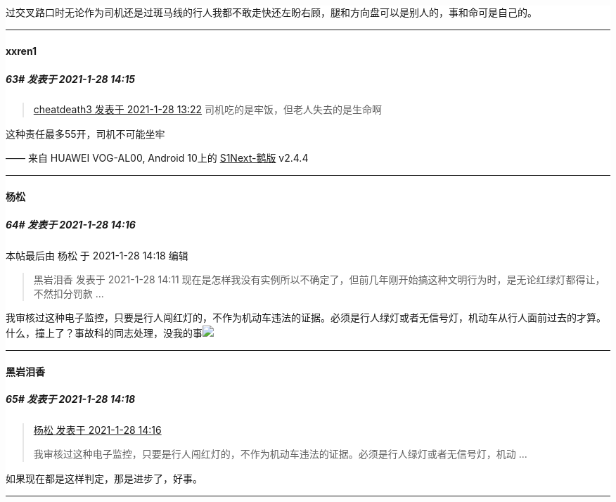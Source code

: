 过交叉路口时无论作为司机还是过斑马线的行人我都不敢走快还左盼右顾，腿和方向盘可以是别人的，事和命可是自己的。







*****

####  xxren1  
##### 63#       发表于 2021-1-28 14:15



<blockquote><a href="httphttps://bbs.saraba1st.com/2b/forum.php?mod=redirect&amp;goto=findpost&amp;pid=50170153&amp;ptid=1985107" target="_blank">cheatdeath3 发表于 2021-1-28 13:22</a>
司机吃的是牢饭，但老人失去的是生命啊</blockquote>
这种责任最多55开，司机不可能坐牢

—— 来自 HUAWEI VOG-AL00, Android 10上的 [S1Next-鹅版](https://github.com/ykrank/S1-Next/releases) v2.4.4







*****

####  杨松  
##### 64#       发表于 2021-1-28 14:16



 本帖最后由 杨松 于 2021-1-28 14:18 编辑 
<blockquote>黑岩泪香 发表于 2021-1-28 14:11
现在是怎样我没有实例所以不确定了，但前几年刚开始搞这种文明行为时，是无论红绿灯都得让，不然扣分罚款 ...</blockquote>
我审核过这种电子监控，只要是行人闯红灯的，不作为机动车违法的证据。必须是行人绿灯或者无信号灯，机动车从行人面前过去的才算。什么，撞上了？事故科的同志处理，没我的事<img src="https://static.saraba1st.com/image/smiley/face2017/068.png" referrerpolicy="no-referrer">







*****

####  黑岩泪香  
##### 65#       发表于 2021-1-28 14:18



<blockquote><a href="httphttps://bbs.saraba1st.com/2b/forum.php?mod=redirect&amp;goto=findpost&amp;pid=50170686&amp;ptid=1985107" target="_blank">杨松 发表于 2021-1-28 14:16</a>

我审核过这种电子监控，只要是行人闯红灯的，不作为机动车违法的证据。必须是行人绿灯或者无信号灯，机动 ...</blockquote>
如果现在都是这样判定，那是进步了，好事。







*****
